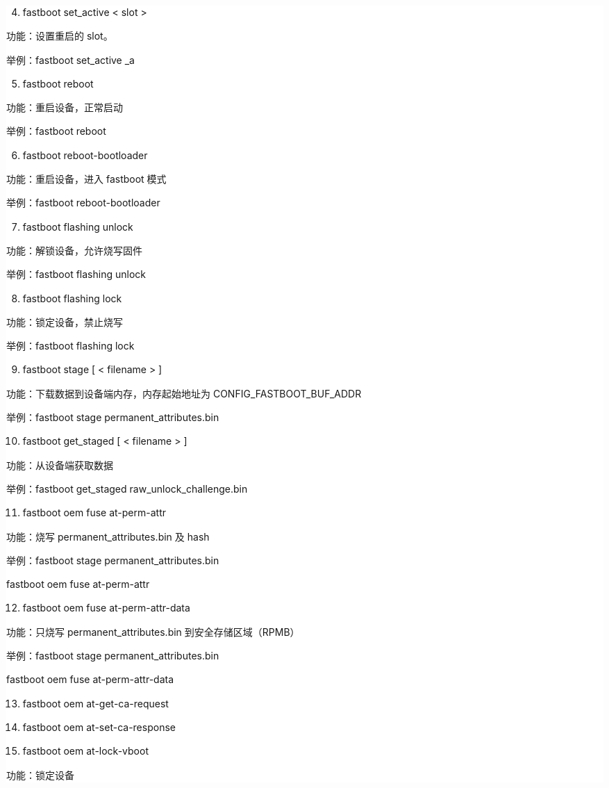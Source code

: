 4. fastboot set_active < slot >

功能：设置重启的 slot。

举例：fastboot set_active _a

5. fastboot reboot

功能：重启设备，正常启动

举例：fastboot reboot

6. fastboot reboot-bootloader

功能：重启设备，进入 fastboot 模式

举例：fastboot reboot-bootloader

7. fastboot flashing unlock

功能：解锁设备，允许烧写固件

举例：fastboot flashing unlock

8. fastboot flashing lock

功能：锁定设备，禁止烧写

举例：fastboot flashing lock

9. fastboot stage [ < filename > ]

功能：下载数据到设备端内存，内存起始地址为 CONFIG_FASTBOOT_BUF_ADDR

举例：fastboot stage permanent_attributes.bin

10. fastboot get_staged [ < filename > ]

功能：从设备端获取数据

举例：fastboot get_staged raw_unlock_challenge.bin

11. fastboot oem fuse at-perm-attr

功能：烧写 permanent_attributes.bin 及 hash

举例：fastboot stage permanent_attributes.bin

fastboot oem fuse at-perm-attr

12. fastboot oem fuse at-perm-attr-data

功能：只烧写 permanent_attributes.bin 到安全存储区域（RPMB）

举例：fastboot stage permanent_attributes.bin

fastboot oem fuse at-perm-attr-data

13. fastboot oem at-get-ca-request

14. fastboot oem at-set-ca-response

15. fastboot oem at-lock-vboot

功能：锁定设备
